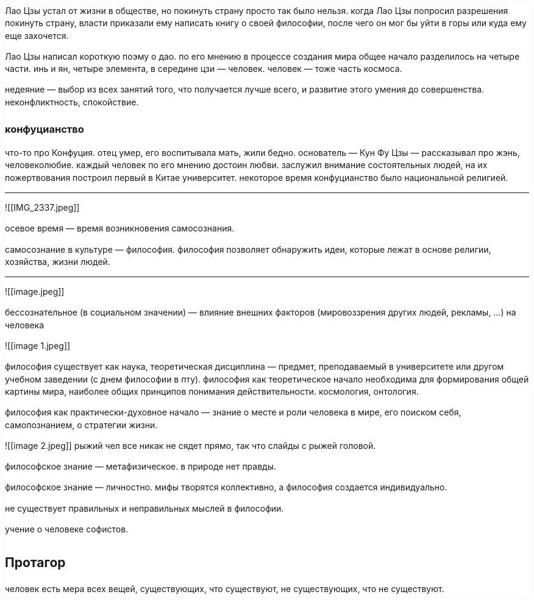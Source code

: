 Лао Цзы устал от жизни в обществе, но покинуть страну просто так было нельзя. когда Лао Цзы попросил разрешения покинуть страну, власти приказали ему написать книгу о своей философии, после чего он мог бы уйти в горы или куда ему еще захочется. 

Лао Цзы написал короткую поэму о дао. по его мнению в процессе создания мира общее начало разделилось на четыре части. инь и ян, четыре элемента, в середине цзи — человек. человек — тоже часть космоса. 

недеяние — выбор из всех занятий того, что получается лучше всего, и развитие этого умения до совершенства. неконфликтность, спокойствие. 

### конфуцианство

что-то про Конфуция. отец умер, его воспитывала мать, жили бедно.
основатель — Кун Фу Цзы — рассказывал про жэнь, человеколюбие. каждый человек по его мнению достоин любви.
заслужил внимание состоятельных людей, на их пожертвования построил первый в Китае университет.
некоторое время конфуцианство было национальной религией.

---

![[IMG_2337.jpeg]]

осевое время — время возникновения самосознания. 

самосознание в культуре — философия. философия позволяет обнаружить идеи, которые лежат в основе религии, хозяйства, жизни людей. 

---
![[image.jpeg]]

бессознательное (в социальном значении) — влияние внешних факторов (мировоззрения других людей, рекламы, …) на человека

![[image 1.jpeg]]

философия существует как наука, теоретическая дисциплина — предмет, преподаваемый в университете или другом учебном заведении (с днем философии в пту). философия как теоретическое начало необходима для формирования общей картины мира, наиболее общих принципов понимания действительности. космология, онтология.

философия как практически-духовное начало — знание о месте и роли человека в мире, его поиском себя, самопознанием, о стратегии жизни. 

![[image 2.jpeg]]
рыжий чел все никак не сядет прямо, так что слайды с рыжей головой. 

философское знание — метафизическое. в природе нет правды. 

философское знание — личностно. мифы творятся коллективно, а философия создается индивидуально.

не существует правильных и неправильных мыслей в философии. 

учение о человеке софистов.

## Протагор
человек есть мера всех вещей, существующих, что существуют, не существующих, что не существуют.
